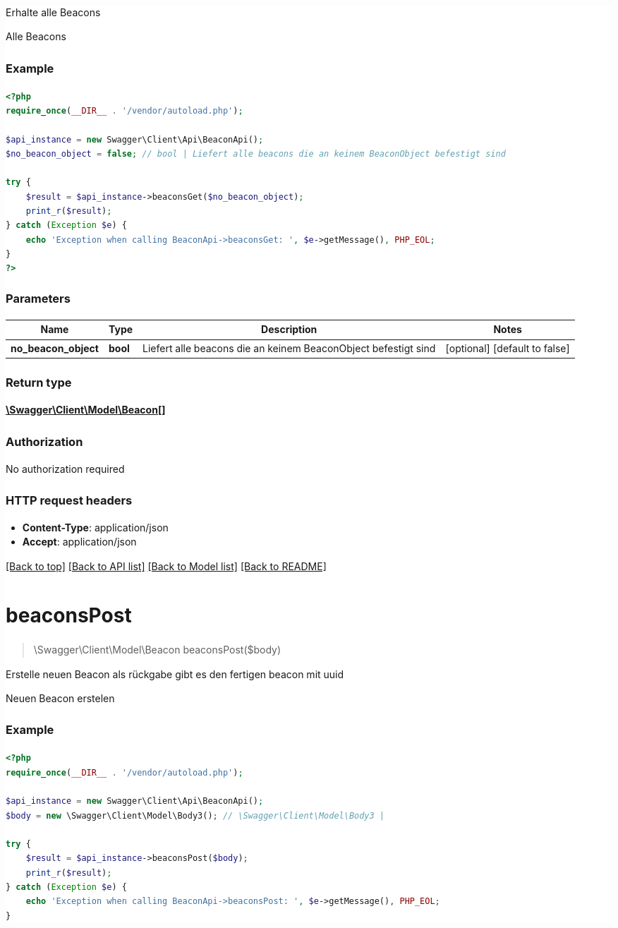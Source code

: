 Erhalte alle Beacons

Alle Beacons

### Example
```php
<?php
require_once(__DIR__ . '/vendor/autoload.php');

$api_instance = new Swagger\Client\Api\BeaconApi();
$no_beacon_object = false; // bool | Liefert alle beacons die an keinem BeaconObject befestigt sind

try {
    $result = $api_instance->beaconsGet($no_beacon_object);
    print_r($result);
} catch (Exception $e) {
    echo 'Exception when calling BeaconApi->beaconsGet: ', $e->getMessage(), PHP_EOL;
}
?>
```

### Parameters

Name | Type | Description  | Notes
------------- | ------------- | ------------- | -------------
 **no_beacon_object** | **bool**| Liefert alle beacons die an keinem BeaconObject befestigt sind | [optional] [default to false]

### Return type

[**\Swagger\Client\Model\Beacon[]**](../Model/Beacon.md)

### Authorization

No authorization required

### HTTP request headers

 - **Content-Type**: application/json
 - **Accept**: application/json

[[Back to top]](#) [[Back to API list]](../../README.md#documentation-for-api-endpoints) [[Back to Model list]](../../README.md#documentation-for-models) [[Back to README]](../../README.md)

# **beaconsPost**
> \Swagger\Client\Model\Beacon beaconsPost($body)

Erstelle neuen Beacon als rückgabe gibt es den fertigen beacon mit uuid

Neuen Beacon erstelen

### Example
```php
<?php
require_once(__DIR__ . '/vendor/autoload.php');

$api_instance = new Swagger\Client\Api\BeaconApi();
$body = new \Swagger\Client\Model\Body3(); // \Swagger\Client\Model\Body3 | 

try {
    $result = $api_instance->beaconsPost($body);
    print_r($result);
} catch (Exception $e) {
    echo 'Exception when calling BeaconApi->beaconsPost: ', $e->getMessage(), PHP_EOL;
}
```